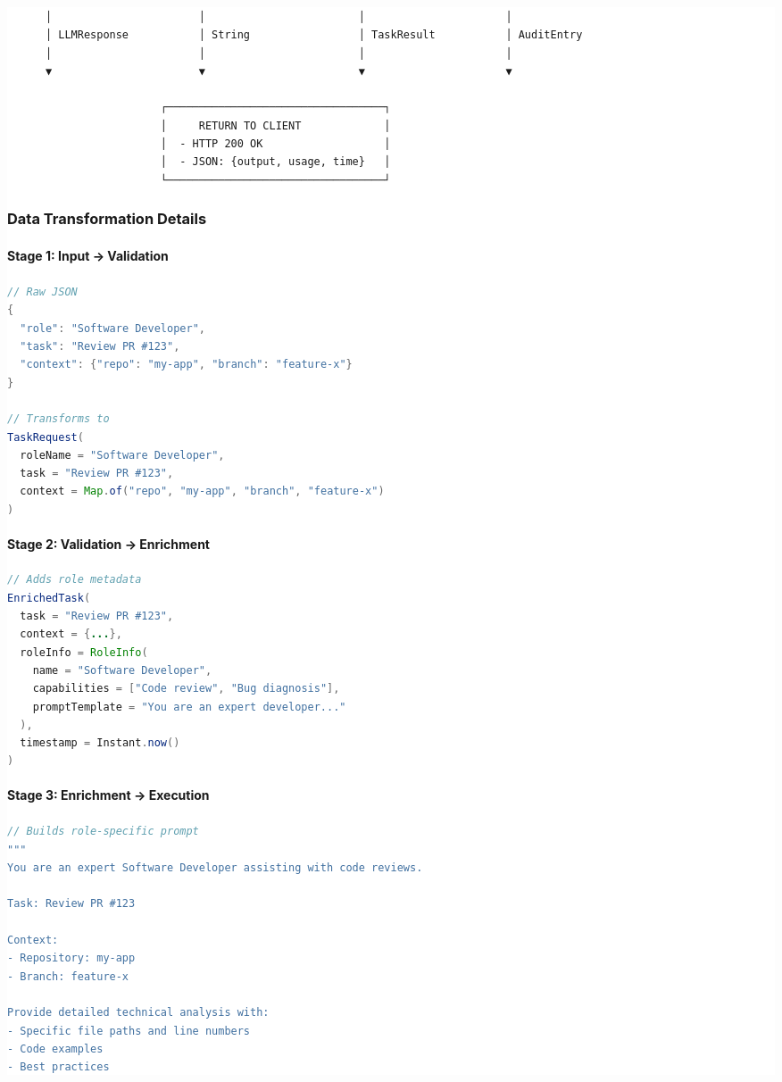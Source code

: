 ```
      │                       │                        │                      │
      │ LLMResponse           │ String                 │ TaskResult           │ AuditEntry
      │                       │                        │                      │
      ▼                       ▼                        ▼                      ▼

                        ┌──────────────────────────────────┐
                        │     RETURN TO CLIENT             │
                        │  - HTTP 200 OK                   │
                        │  - JSON: {output, usage, time}   │
                        └──────────────────────────────────┘
```

### Data Transformation Details

#### Stage 1: Input → Validation

```java
// Raw JSON
{
  "role": "Software Developer",
  "task": "Review PR #123",
  "context": {"repo": "my-app", "branch": "feature-x"}
}

// Transforms to
TaskRequest(
  roleName = "Software Developer",
  task = "Review PR #123",
  context = Map.of("repo", "my-app", "branch", "feature-x")
)
```

#### Stage 2: Validation → Enrichment

```java
// Adds role metadata
EnrichedTask(
  task = "Review PR #123",
  context = {...},
  roleInfo = RoleInfo(
    name = "Software Developer",
    capabilities = ["Code review", "Bug diagnosis"],
    promptTemplate = "You are an expert developer..."
  ),
  timestamp = Instant.now()
)
```

#### Stage 3: Enrichment → Execution

```java
// Builds role-specific prompt
"""
You are an expert Software Developer assisting with code reviews.

Task: Review PR #123

Context:
- Repository: my-app
- Branch: feature-x

Provide detailed technical analysis with:
- Specific file paths and line numbers
- Code examples
- Best practices
```